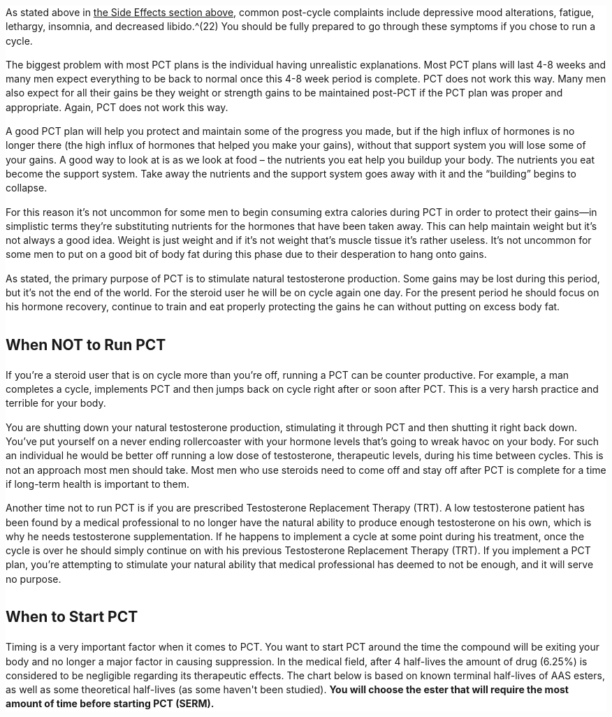 As stated above in [the Side Effects section above](/thecycle/pct.md#wiki_side_effects), common post-cycle complaints include depressive mood alterations, fatigue, lethargy, insomnia, and decreased libido.^(22) You should be fully prepared to go through these symptoms if you chose to run a cycle.

The biggest problem with most PCT plans is the individual having unrealistic explanations. Most PCT plans will last 4-8 weeks and many men expect everything to be back to normal once this 4-8 week period is complete. PCT does not work this way. Many men also expect for all their gains be they weight or strength gains to be maintained post-PCT if the PCT plan was proper and appropriate. Again, PCT does not work this way.

A good PCT plan will help you protect and maintain some of the progress you made, but if the high influx of hormones is no longer there (the high influx of hormones that helped you make your gains), without that support system you will lose some of your gains. A good way to look at is as we look at food – the nutrients you eat help you buildup your body. The nutrients you eat become the support system. Take away the nutrients and the support system goes away with it and the “building” begins to collapse. 

For this reason it’s not uncommon for some men to begin consuming extra calories during PCT in order to protect their gains—in simplistic terms they’re substituting nutrients for the hormones that have been taken away. This can help maintain weight but it’s not always a good idea. Weight is just weight and if it’s not weight that’s muscle tissue it’s rather useless. It’s not uncommon for some men to put on a good bit of body fat during this phase due to their desperation to hang onto gains.

As stated, the primary purpose of PCT is to stimulate natural testosterone production. Some gains may be lost during this period, but it’s not the end of the world. For the steroid user he will be on cycle again one day. For the present period he should focus on his hormone recovery, continue to train and eat properly protecting the gains he can without putting on excess body fat.

## When NOT to Run PCT

If you’re a steroid user that is on cycle more than you’re off, running a PCT can be counter productive. For example, a man completes a cycle, implements PCT and then jumps back on cycle right after or soon after PCT. This is a very harsh practice and terrible for your body. 

You are shutting down your natural testosterone production, stimulating it through PCT and then shutting it right back down. You’ve put yourself on a never ending rollercoaster with your hormone levels that’s going to wreak havoc on your body. For such an individual he would be better off running a low dose of testosterone, therapeutic levels, during his time between cycles. This is not an approach most men should take. Most men who use steroids need to come off and stay off after PCT is complete for a time if long-term health is important to them.

Another time not to run PCT is if you are prescribed Testosterone Replacement Therapy (TRT). A low testosterone patient has been found by a medical professional to no longer have the natural ability to produce enough testosterone on his own, which is why he needs testosterone supplementation. If he happens to implement a cycle at some point during his treatment, once the cycle is over he should simply continue on with his previous Testosterone Replacement Therapy (TRT). If you implement a PCT plan, you’re attempting to stimulate your natural ability that medical professional has deemed to not be enough, and it will serve no purpose.

## When to Start PCT

Timing is a very important factor when it comes to PCT.  You want to start PCT around the time the compound will be exiting your body and no longer a major factor in causing suppression. In the medical field, after 4 half-lives the amount of drug (6.25%) is considered to be negligible regarding its therapeutic effects. The chart below is based on known terminal half-lives of AAS esters, as well as some theoretical half-lives (as some haven't been studied). **You will choose the ester that will require the most amount of time before starting PCT (SERM).**
